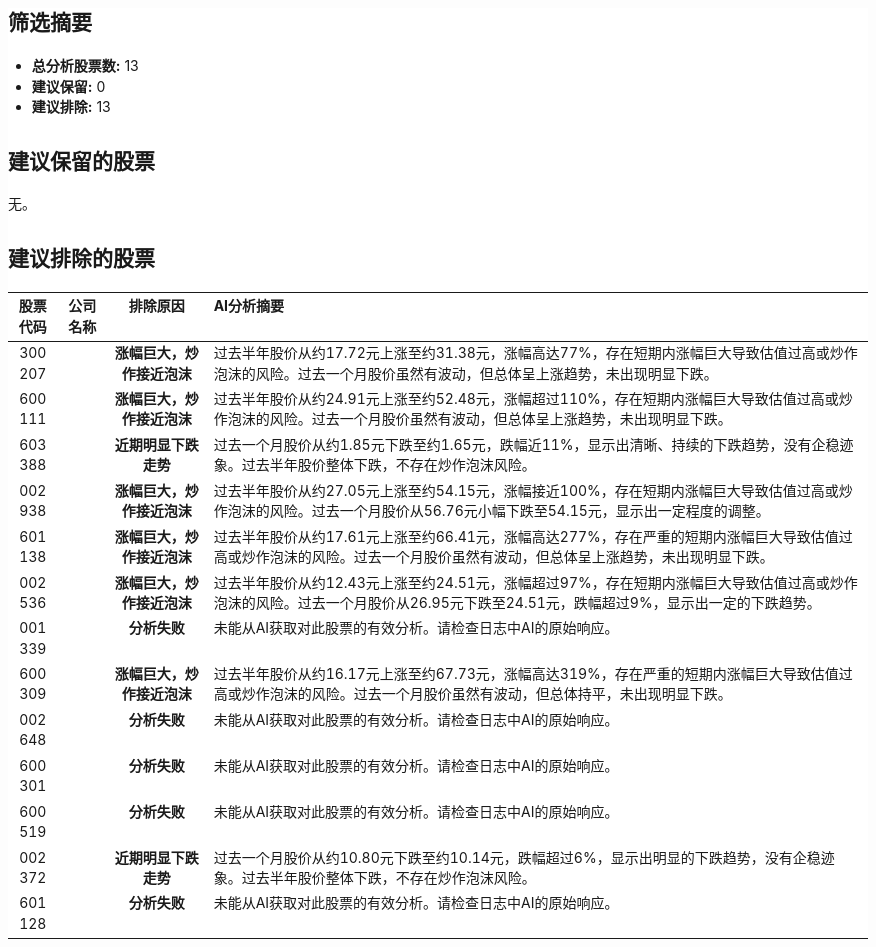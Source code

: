 ## 筛选摘要

- **总分析股票数:** 13
- **建议保留:** 0
- **建议排除:** 13

## 建议保留的股票

无。


## 建议排除的股票

| 股票代码 | 公司名称 | 排除原因 | AI分析摘要 |
|:---:|:---:|:---:|:---|
| 300207 |  | **涨幅巨大，炒作接近泡沫** | 过去半年股价从约17.72元上涨至约31.38元，涨幅高达77%，存在短期内涨幅巨大导致估值过高或炒作泡沫的风险。过去一个月股价虽然有波动，但总体呈上涨趋势，未出现明显下跌。 |
| 600111 |  | **涨幅巨大，炒作接近泡沫** | 过去半年股价从约24.91元上涨至约52.48元，涨幅超过110%，存在短期内涨幅巨大导致估值过高或炒作泡沫的风险。过去一个月股价虽然有波动，但总体呈上涨趋势，未出现明显下跌。 |
| 603388 |  | **近期明显下跌走势** | 过去一个月股价从约1.85元下跌至约1.65元，跌幅近11%，显示出清晰、持续的下跌趋势，没有企稳迹象。过去半年股价整体下跌，不存在炒作泡沫风险。 |
| 002938 |  | **涨幅巨大，炒作接近泡沫** | 过去半年股价从约27.05元上涨至约54.15元，涨幅接近100%，存在短期内涨幅巨大导致估值过高或炒作泡沫的风险。过去一个月股价从56.76元小幅下跌至54.15元，显示出一定程度的调整。 |
| 601138 |  | **涨幅巨大，炒作接近泡沫** | 过去半年股价从约17.61元上涨至约66.41元，涨幅高达277%，存在严重的短期内涨幅巨大导致估值过高或炒作泡沫的风险。过去一个月股价虽然有波动，但总体呈上涨趋势，未出现明显下跌。 |
| 002536 |  | **涨幅巨大，炒作接近泡沫** | 过去半年股价从约12.43元上涨至约24.51元，涨幅超过97%，存在短期内涨幅巨大导致估值过高或炒作泡沫的风险。过去一个月股价从26.95元下跌至24.51元，跌幅超过9%，显示出一定的下跌趋势。 |
| 001339 |  | **分析失败** | 未能从AI获取对此股票的有效分析。请检查日志中AI的原始响应。 |
| 600309 |  | **涨幅巨大，炒作接近泡沫** | 过去半年股价从约16.17元上涨至约67.73元，涨幅高达319%，存在严重的短期内涨幅巨大导致估值过高或炒作泡沫的风险。过去一个月股价虽然有波动，但总体持平，未出现明显下跌。 |
| 002648 |  | **分析失败** | 未能从AI获取对此股票的有效分析。请检查日志中AI的原始响应。 |
| 600301 |  | **分析失败** | 未能从AI获取对此股票的有效分析。请检查日志中AI的原始响应。 |
| 600519 |  | **分析失败** | 未能从AI获取对此股票的有效分析。请检查日志中AI的原始响应。 |
| 002372 |  | **近期明显下跌走势** | 过去一个月股价从约10.80元下跌至约10.14元，跌幅超过6%，显示出明显的下跌趋势，没有企稳迹象。过去半年股价整体下跌，不存在炒作泡沫风险。 |
| 601128 |  | **分析失败** | 未能从AI获取对此股票的有效分析。请检查日志中AI的原始响应。 |

